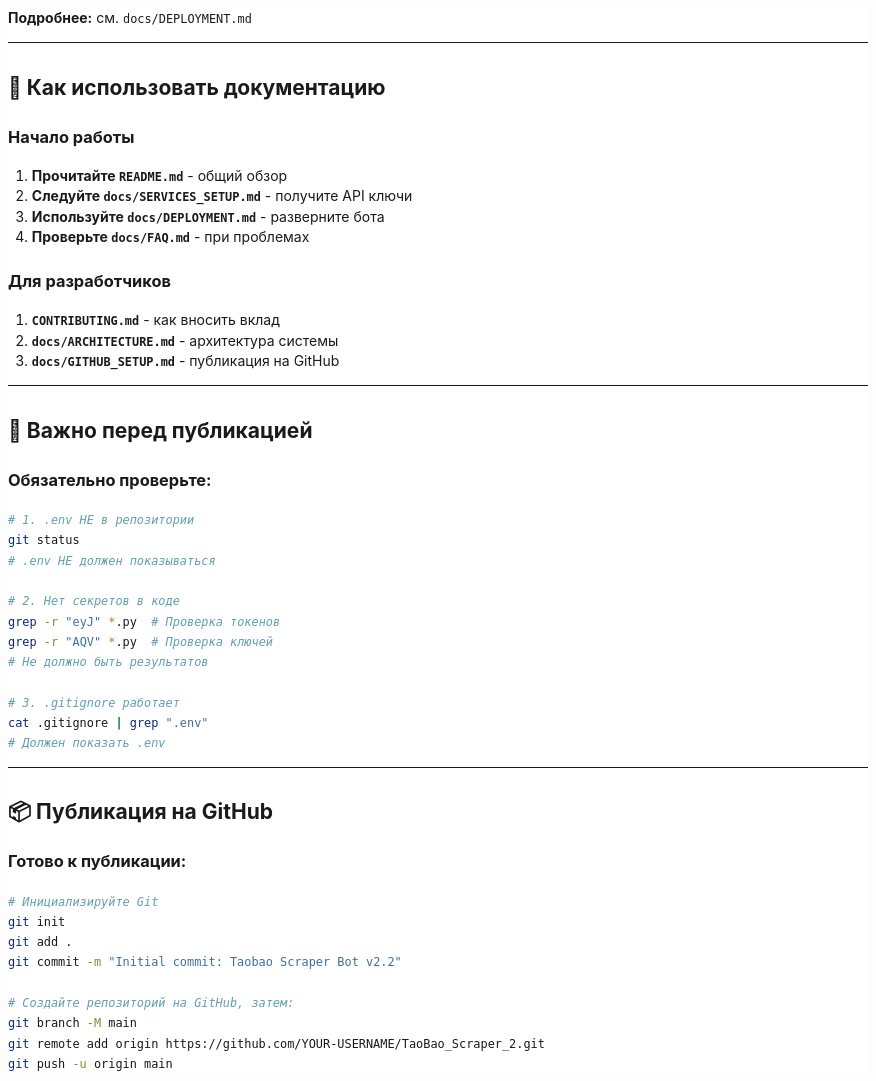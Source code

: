 **Подробнее:** см. `docs/DEPLOYMENT.md`

---

## 📖 Как использовать документацию

### Начало работы

1. **Прочитайте `README.md`** - общий обзор
2. **Следуйте `docs/SERVICES_SETUP.md`** - получите API ключи
3. **Используйте `docs/DEPLOYMENT.md`** - разверните бота
4. **Проверьте `docs/FAQ.md`** - при проблемах

### Для разработчиков

1. **`CONTRIBUTING.md`** - как вносить вклад
2. **`docs/ARCHITECTURE.md`** - архитектура системы
3. **`docs/GITHUB_SETUP.md`** - публикация на GitHub

---

## 🔐 Важно перед публикацией

### Обязательно проверьте:

```bash
# 1. .env НЕ в репозитории
git status
# .env НЕ должен показываться

# 2. Нет секретов в коде
grep -r "eyJ" *.py  # Проверка токенов
grep -r "AQV" *.py  # Проверка ключей
# Не должно быть результатов

# 3. .gitignore работает
cat .gitignore | grep ".env"
# Должен показать .env
```

---

## 📦 Публикация на GitHub

### Готово к публикации:

```bash
# Инициализируйте Git
git init
git add .
git commit -m "Initial commit: Taobao Scraper Bot v2.2"

# Создайте репозиторий на GitHub, затем:
git branch -M main
git remote add origin https://github.com/YOUR-USERNAME/TaoBao_Scraper_2.git
git push -u origin main
```
